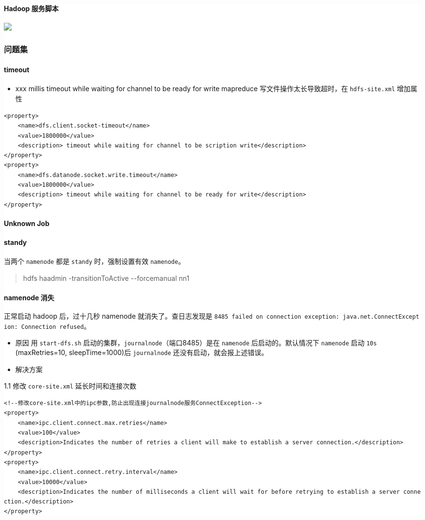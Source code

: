 #### Hadoop 服务脚本

![](https://vendanner.github.io/img/hadoop/hadoop16.png)
 


### 问题集
 
#### timeout
 
- xxx millis timeout while waiting for channel to be ready for write mapreduce 写文件操作太长导致超时，在 `hdfs-site.xml` 增加属性

>	        
	<property>
		<name>dfs.client.socket-timeout</name>
		<value>1800000</value>
		<description> timeout while waiting for channel to be scription write</description>
	</property>           
	<property>
		<name>dfs.datanode.socket.write.timeout</name>
		<value>1800000</value>
		<description> timeout while waiting for channel to be ready for write</description>
	</property>
        
  
#### Unknown Job
  
#### standy

当两个 `namenode`  都是 `standy` 时，强制设置有效 `namenode`。

> hdfs haadmin -transitionToActive --forcemanual nn1
  
#### namenode 消失

正常启动 hadoop 后，过十几秒 namenode 就消失了。查日志发现是 `8485 failed on connection exception: java.net.ConnectException: Connection refused`。

- 原因
用 `start-dfs.sh` 启动的集群，`journalnode`（端口8485）是在 `namenode` 后启动的。默认情况下 `namenode` 启动 `10s` (maxRetries=10, sleepTime=1000)后 `journalnode` 还没有启动，就会报上述错误。

- 解决方案

1.1 修改 `core-site.xml` 延长时间和连接次数
    
>
	<!--修改core-site.xml中的ipc参数,防止出现连接journalnode服务ConnectException-->
	<property>
		<name>ipc.client.connect.max.retries</name>
	    <value>100</value>
	    <description>Indicates the number of retries a client will make to establish a server connection.</description>
	</property>
	<property>
	    <name>ipc.client.connect.retry.interval</name>
	    <value>10000</value>
	    <description>Indicates the number of milliseconds a client will wait for before retrying to establish a server connection.</description>
	</property>
